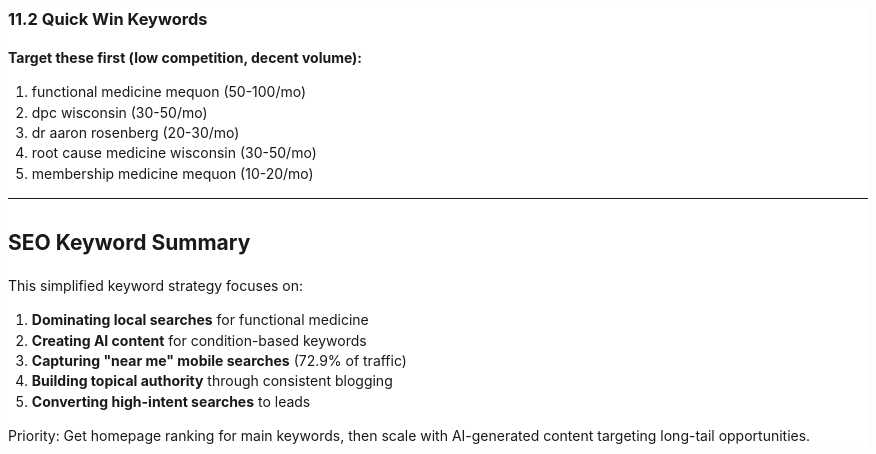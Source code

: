 ### 11.2 Quick Win Keywords

**Target these first (low competition, decent volume):**
1. functional medicine mequon (50-100/mo)
2. dpc wisconsin (30-50/mo)
3. dr aaron rosenberg (20-30/mo)
4. root cause medicine wisconsin (30-50/mo)
5. membership medicine mequon (10-20/mo)

---

## SEO Keyword Summary

This simplified keyword strategy focuses on:

1. **Dominating local searches** for functional medicine
2. **Creating AI content** for condition-based keywords  
3. **Capturing "near me" mobile searches** (72.9% of traffic)
4. **Building topical authority** through consistent blogging
5. **Converting high-intent searches** to leads

Priority: Get homepage ranking for main keywords, then scale with AI-generated content targeting long-tail opportunities.